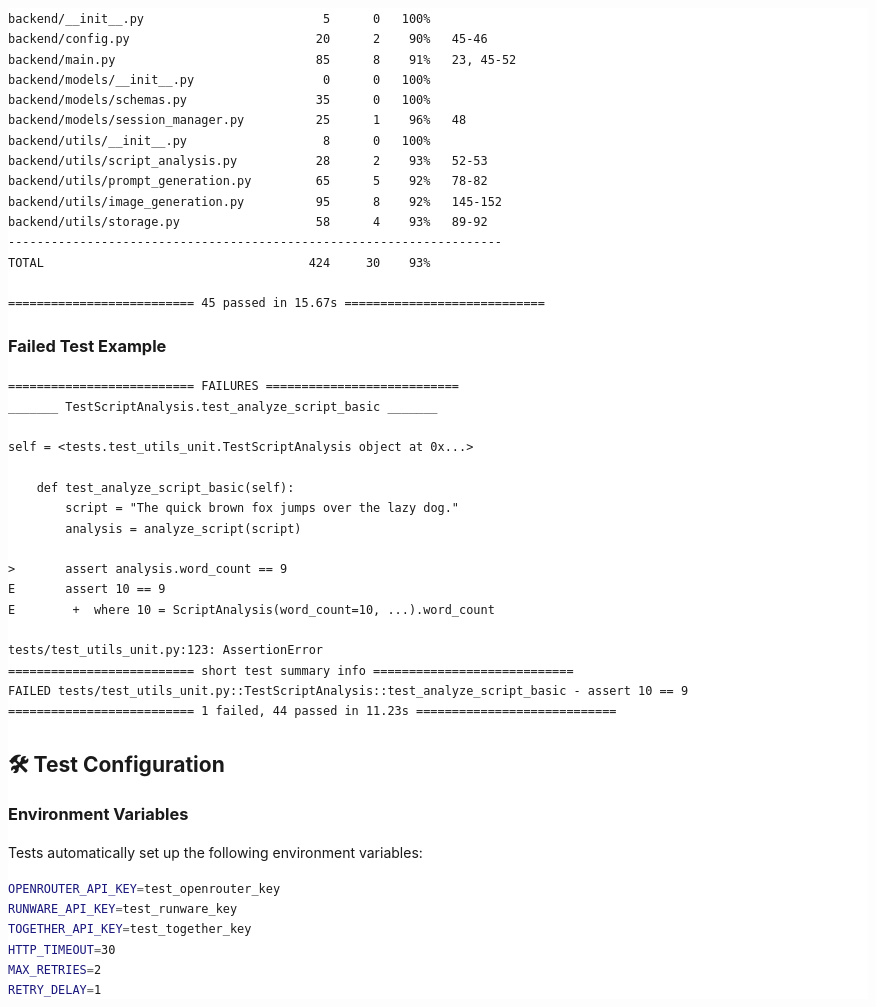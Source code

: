 ```
backend/__init__.py                         5      0   100%
backend/config.py                          20      2    90%   45-46
backend/main.py                            85      8    91%   23, 45-52
backend/models/__init__.py                  0      0   100%
backend/models/schemas.py                  35      0   100%
backend/models/session_manager.py          25      1    96%   48
backend/utils/__init__.py                   8      0   100%
backend/utils/script_analysis.py           28      2    93%   52-53
backend/utils/prompt_generation.py         65      5    92%   78-82
backend/utils/image_generation.py          95      8    92%   145-152
backend/utils/storage.py                   58      4    93%   89-92
---------------------------------------------------------------------
TOTAL                                     424     30    93%

========================== 45 passed in 15.67s ============================
```

### Failed Test Example
```
========================== FAILURES ===========================
_______ TestScriptAnalysis.test_analyze_script_basic _______

self = <tests.test_utils_unit.TestScriptAnalysis object at 0x...>

    def test_analyze_script_basic(self):
        script = "The quick brown fox jumps over the lazy dog."
        analysis = analyze_script(script)
        
>       assert analysis.word_count == 9
E       assert 10 == 9
E        +  where 10 = ScriptAnalysis(word_count=10, ...).word_count

tests/test_utils_unit.py:123: AssertionError
========================== short test summary info ============================
FAILED tests/test_utils_unit.py::TestScriptAnalysis::test_analyze_script_basic - assert 10 == 9
========================== 1 failed, 44 passed in 11.23s ============================
```

## 🛠️ Test Configuration

### Environment Variables
Tests automatically set up the following environment variables:
```bash
OPENROUTER_API_KEY=test_openrouter_key
RUNWARE_API_KEY=test_runware_key
TOGETHER_API_KEY=test_together_key
HTTP_TIMEOUT=30
MAX_RETRIES=2
RETRY_DELAY=1
```
